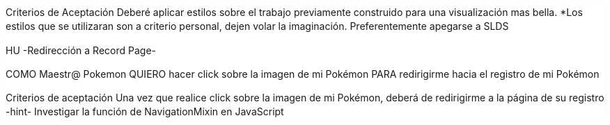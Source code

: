 Criterios de Aceptación
Deberé aplicar estilos sobre el trabajo previamente construido para una visualización mas bella.
*Los estilos que se utilizaran son a criterio personal, dejen volar la imaginación. Preferentemente apegarse a SLDS


HU -Redirección a Record Page-

COMO Maestr@ Pokemon
QUIERO hacer click sobre la imagen de mi Pokémon
PARA redirigirme hacia el registro de mi Pokémon

Criterios de aceptación
Una vez que realice click sobre la imagen de mi Pokémon, deberá de redirigirme a la página de su registro
-hint- Investigar la función de NavigationMixin en JavaScript
